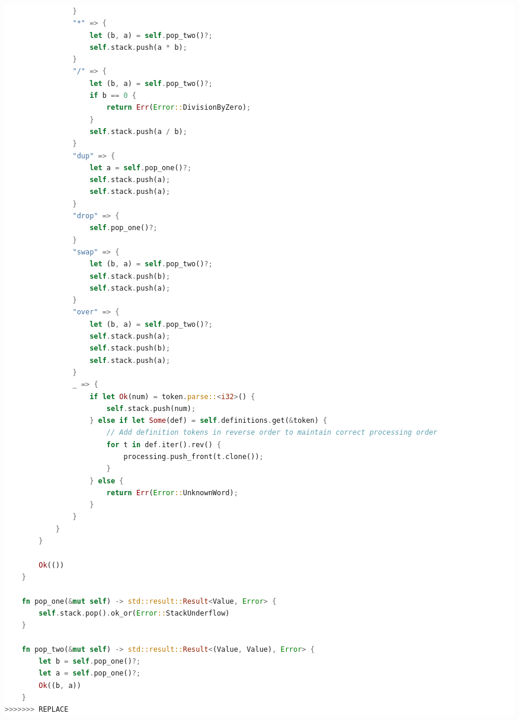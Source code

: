 ```rust
                }
                "*" => {
                    let (b, a) = self.pop_two()?;
                    self.stack.push(a * b);
                }
                "/" => {
                    let (b, a) = self.pop_two()?;
                    if b == 0 {
                        return Err(Error::DivisionByZero);
                    }
                    self.stack.push(a / b);
                }
                "dup" => {
                    let a = self.pop_one()?;
                    self.stack.push(a);
                    self.stack.push(a);
                }
                "drop" => {
                    self.pop_one()?;
                }
                "swap" => {
                    let (b, a) = self.pop_two()?;
                    self.stack.push(b);
                    self.stack.push(a);
                }
                "over" => {
                    let (b, a) = self.pop_two()?;
                    self.stack.push(a);
                    self.stack.push(b);
                    self.stack.push(a);
                }
                _ => {
                    if let Ok(num) = token.parse::<i32>() {
                        self.stack.push(num);
                    } else if let Some(def) = self.definitions.get(&token) {
                        // Add definition tokens in reverse order to maintain correct processing order
                        for t in def.iter().rev() {
                            processing.push_front(t.clone());
                        }
                    } else {
                        return Err(Error::UnknownWord);
                    }
                }
            }
        }

        Ok(())
    }

    fn pop_one(&mut self) -> std::result::Result<Value, Error> {
        self.stack.pop().ok_or(Error::StackUnderflow)
    }

    fn pop_two(&mut self) -> std::result::Result<(Value, Value), Error> {
        let b = self.pop_one()?;
        let a = self.pop_one()?;
        Ok((b, a))
    }
>>>>>>> REPLACE
```
